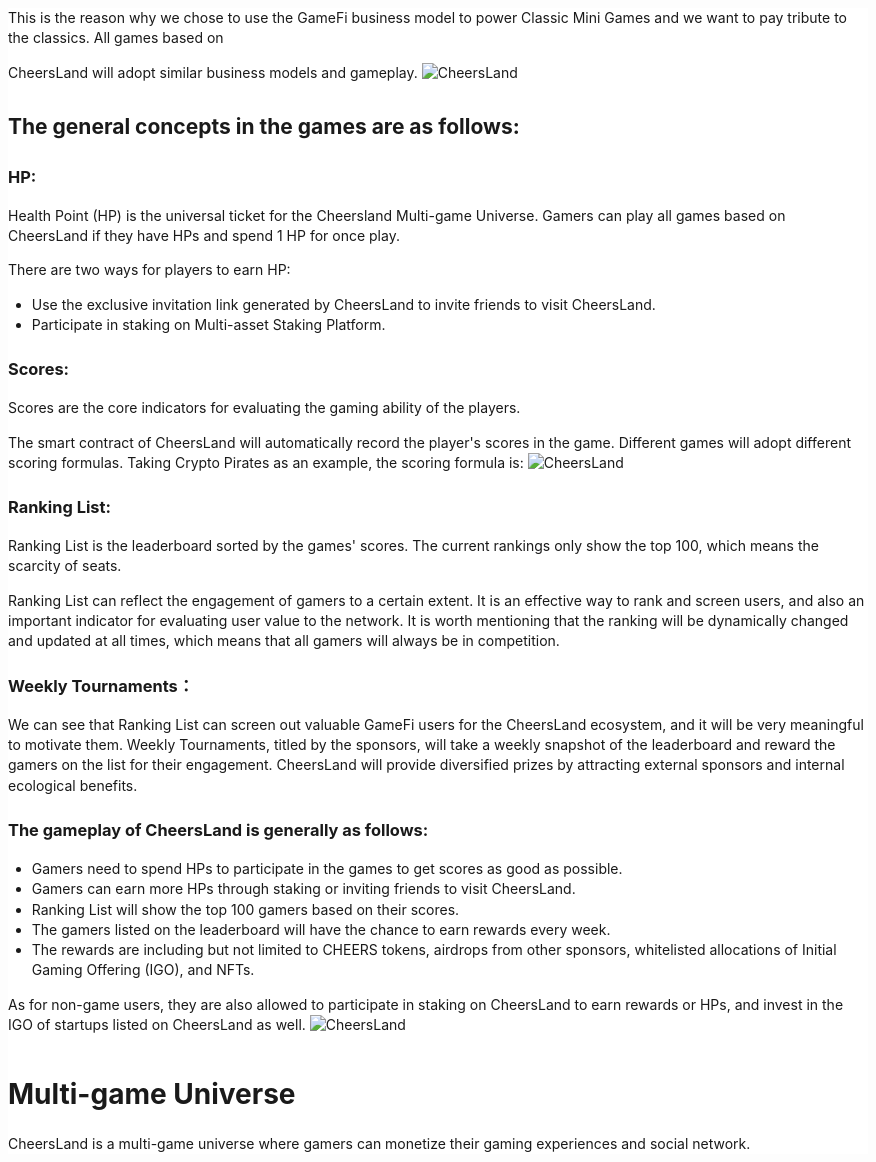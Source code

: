This is the reason why we chose to use the GameFi business model to power Classic Mini Games and we want to pay tribute to the classics. All games based on 

CheersLand will adopt similar business models and gameplay.
![CheersLand](https://cheersland.s3.ap-southeast-1.amazonaws.com/docs/cheersland+pic/3.jpg)

## The general concepts in the games are as follows:

### HP:
Health Point (HP) is the universal ticket for the Cheersland Multi-game Universe. Gamers can play all games based on CheersLand if they have HPs and spend 1 HP for once play.

There are two ways for players to earn HP:
- Use the exclusive invitation link generated by CheersLand to invite friends to visit CheersLand.
- Participate in staking on Multi-asset Staking Platform.

### Scores:

Scores are the core indicators for evaluating the gaming ability of the players.

The smart contract of CheersLand will automatically record the player's scores in the game. Different games will adopt different scoring formulas. Taking Crypto Pirates as an example, the scoring formula is:
![CheersLand](https://cheersland.s3.ap-southeast-1.amazonaws.com/docs/cheersland+pic/4.png)

### Ranking List:

Ranking List is the leaderboard sorted by the games' scores. The current rankings only show the top 100, which means the scarcity of seats.

Ranking List can reflect the engagement of gamers to a certain extent. It is an effective way to rank and screen users, and also an important indicator for evaluating user value to the network. It is worth mentioning that the ranking will be dynamically changed and updated at all times, which means that all gamers will always be in competition.

### Weekly Tournaments：
We can see that Ranking List can screen out valuable GameFi users for the CheersLand ecosystem, and it will be very meaningful to motivate them. Weekly Tournaments, titled by the sponsors, will take a weekly snapshot of the leaderboard and reward the gamers on the list for their engagement. CheersLand will provide diversified prizes by attracting external sponsors and internal ecological benefits.

### The gameplay of CheersLand is generally as follows:
- Gamers need to spend HPs to participate in the games to get scores as good as possible.
- Gamers can earn more HPs through staking or inviting friends to visit CheersLand.
- Ranking List will show the top 100 gamers based on their scores.
- The gamers listed on the leaderboard will have the chance to earn rewards every week.
- The rewards are including but not limited to CHEERS tokens, airdrops from other sponsors, whitelisted allocations of Initial Gaming Offering (IGO), and NFTs.

As for non-game users, they are also allowed to participate in staking on CheersLand to earn rewards or HPs, and invest in the IGO of startups listed on CheersLand as well.
![CheersLand](https://cheersland.s3.ap-southeast-1.amazonaws.com/docs/cheersland+pic/5.jpg)
# Multi-game Universe
CheersLand is a multi-game universe where gamers can monetize their gaming experiences and social network.
